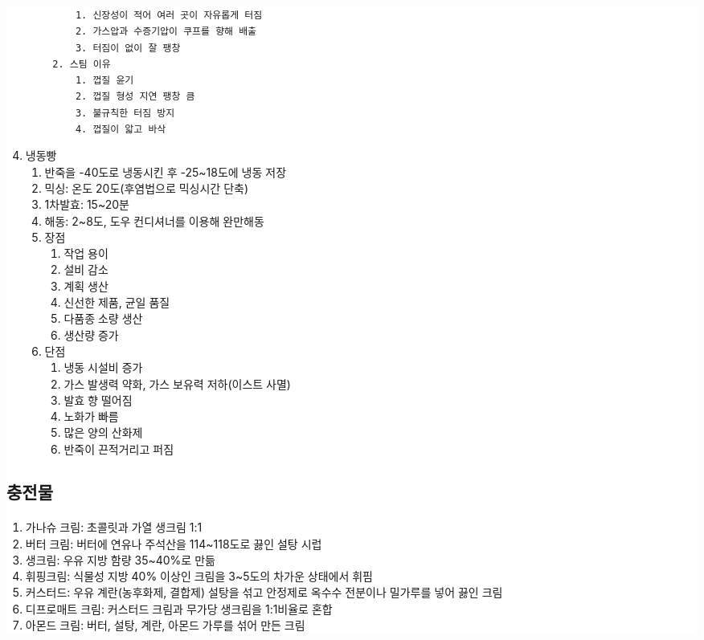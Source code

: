 				1. 신장성이 적어 여러 곳이 자유롭게 터짐
				2. 가스압과 수증기압이 쿠프를 향해 배출
				3. 터짐이 없이 잘 팽창
			2. 스팀 이유
				1. 껍질 윤기
				2. 껍질 형성 지연 팽창 큼
				3. 불규칙한 터짐 방지
				4. 껍질이 앏고 바삭
4. 냉동빵
	1. 반죽을 -40도로 냉동시킨 후 -25~18도에 냉동 저장
	2. 믹싱: 온도 20도(후염법으로 믹싱시간 단축)
	3. 1차발효: 15~20분
	4. 해동: 2~8도, 도우 컨디셔너를 이용해 완만해동
	5. 장점
		1. 작업 용이
		2. 설비 감소
		3. 계획 생산
		4. 신선한 제품, 균일 품질
		5. 다품종 소량 생산
		6. 생산량 증가
	6. 단점
		1. 냉동 시설비 증가
		2. 가스 발생력 약화, 가스 보유력 저하(이스트 사멸)
		3. 발효 향 떨어짐
		4. 노화가 빠름
		5. 많은 양의 산화제
		6. 반죽이 끈적거리고 퍼짐
## 충전물
1. 가나슈 크림: 초콜릿과 가열 생크림 1:1
2. 버터 크림: 버터에 연유나 주석산을 114~118도로 끓인 설탕 시럽
3. 생크림: 우유 지방 함량 35~40%로 만듦
4. 휘핑크림: 식물성 지방 40% 이상인 크림을 3~5도의 차가운 상태에서 휘핌
5. 커스터드: 우유 계란(농후화제, 결합제) 설탕을 섞고 안정제로 옥수수 전분이나 밀가루를 넣어 끓인 크림
6. 디프로매트 크림: 커스터드 크림과 무가당 생크림을 1:1비율로 혼합
7. 아몬드 크림: 버터, 설탕, 계란, 아몬드 가루를 섞어 만든 크림